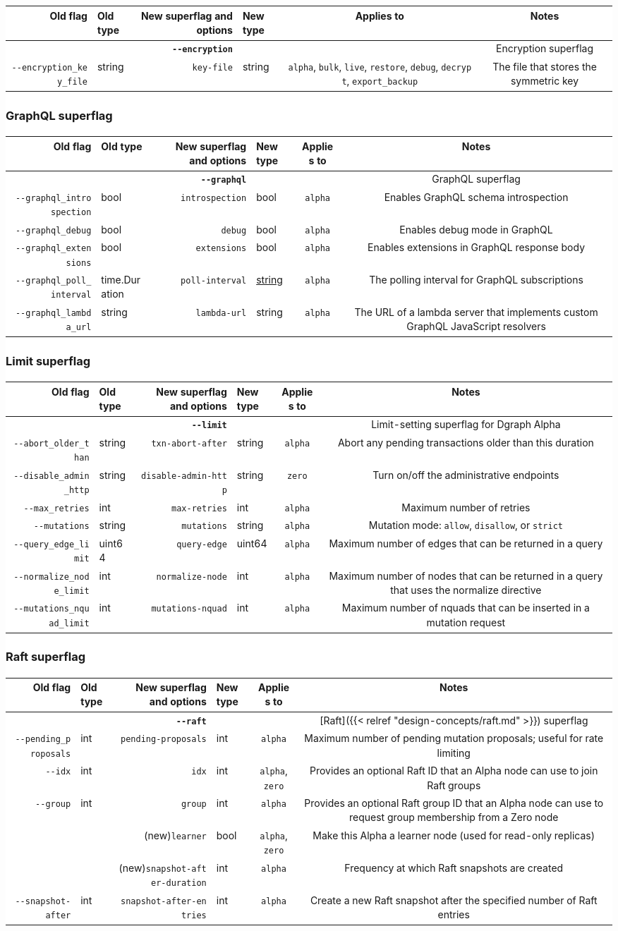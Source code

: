 | Old flag | Old type | New superflag and options | New type | Applies to | Notes |
|---------:|:---------|---------:|:---------|:----:|:----:|
| | | **`--encryption`** | | |  Encryption superflag |
| `--encryption_key_file` | string | `key-file` | string |`alpha`, `bulk`, `live`, `restore`, `debug`, `decrypt`, `export_backup` | The file that stores the symmetric key |

### GraphQL superflag

| Old flag | Old type | New superflag and options | New type | Applies to | Notes |
|---------:|:---------|---------:|:---------|:----:|:----:|
| | | **`--graphql`** | | | GraphQL superflag  |
| `--graphql_introspection` | bool | `introspection` | bool |`alpha`| Enables GraphQL schema introspection |
| `--graphql_debug` | bool | `debug` | bool |`alpha`| Enables debug mode in GraphQL |
| `--graphql_extensions` | bool | `extensions` | bool |`alpha`| Enables extensions in GraphQL response body |
| `--graphql_poll_interval` | time.Duration | `poll-interval` | [string](https://github.com/dgraph-io/ristretto/blob/master/z/flags.go#L80-L98) |`alpha`| The polling interval for GraphQL subscriptions |
| `--graphql_lambda_url` | string | `lambda-url` | string |`alpha`| The URL of a lambda server that implements custom GraphQL JavaScript resolvers |

### Limit superflag

| Old flag | Old type | New superflag and options | New type | Applies to | Notes |
|---------:|:---------|---------:|:---------|:----:|:----:|
| | | **`--limit`** | | | Limit-setting superflag for Dgraph Alpha  |
| `--abort_older_than` | string | `txn-abort-after` | string |`alpha`| Abort any pending transactions older than this duration |
| `--disable_admin_http` | string | `disable-admin-http` | string |`zero`| Turn on/off the administrative endpoints |
| `--max_retries` | int | `max-retries` | int |`alpha`| Maximum number of retries |
| `--mutations` | string | `mutations` | string |`alpha`| Mutation mode: `allow`, `disallow`, or `strict` |
| `--query_edge_limit` | uint64 | `query-edge` | uint64 |`alpha`| Maximum number of edges that can be returned in a query |
| `--normalize_node_limit` | int | `normalize-node` | int |`alpha`| Maximum number of nodes that can be returned in a query that uses the normalize directive |
| `--mutations_nquad_limit` | int | `mutations-nquad` | int |`alpha`| Maximum number of nquads that can be inserted in a mutation request |

### Raft superflag

| Old flag | Old type | New superflag and options | New type | Applies to | Notes |
|---------:|:---------|---------:|:---------|:----:|:----:|
| | | **`--raft`** | | | [Raft]({{< relref "design-concepts/raft.md" >}}) superflag  |
| `--pending_proposals` | int | `pending-proposals` | int |`alpha`|  Maximum number of pending mutation proposals; useful for rate limiting |
| `--idx` | int | `idx` | int |`alpha`, `zero`| Provides an optional Raft ID that an Alpha node can use to join Raft groups |
| `--group` | int | `group` | int |`alpha`| Provides an optional Raft group ID that an Alpha node can use to request group membership from a Zero node |
|  |  | (new)`learner` | bool | `alpha`, `zero`| Make this Alpha a learner node (used for read-only replicas) |
| | | (new)`snapshot-after-duration` | int |`alpha`|  Frequency at which Raft snapshots are created |
| `--snapshot-after` | int | `snapshot-after-entries` | int |`alpha`|  Create a new Raft snapshot after the specified number of Raft entries |
